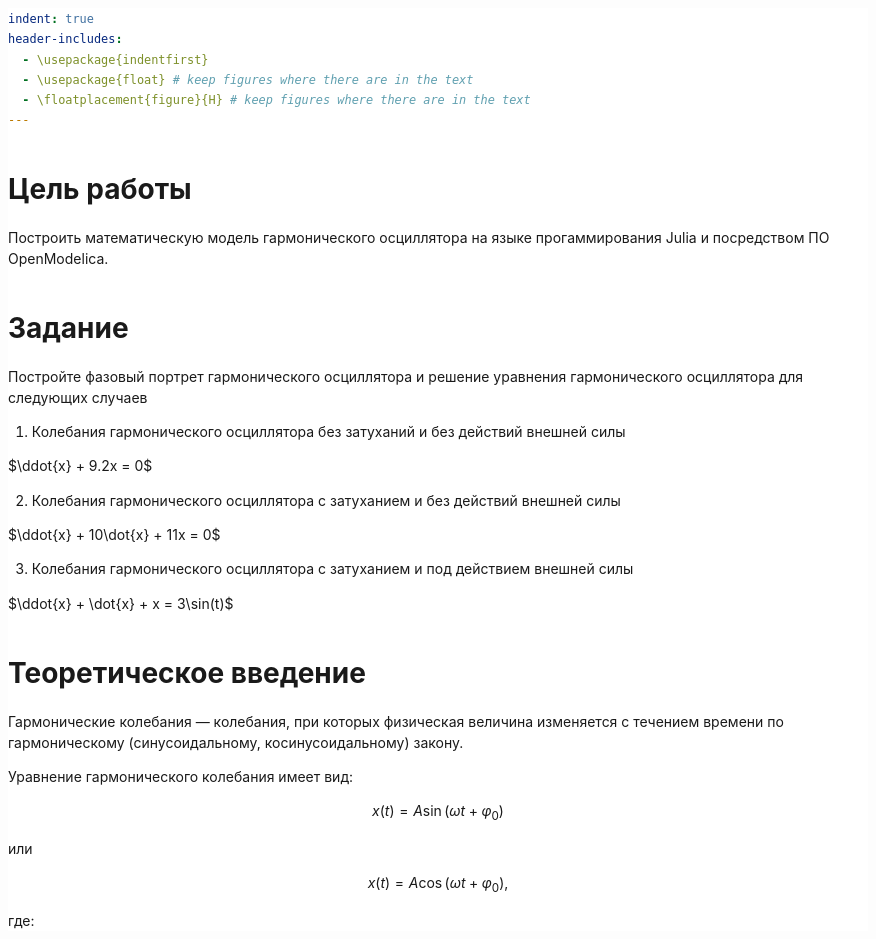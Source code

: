 ```yaml
indent: true
header-includes:
  - \usepackage{indentfirst}
  - \usepackage{float} # keep figures where there are in the text
  - \floatplacement{figure}{H} # keep figures where there are in the text
---
```


# Цель работы

Построить математическую модель гармонического осциллятора на языке прогаммирования Julia и посредством ПО OpenModelica.

# Задание

Постройте фазовый портрет гармонического осциллятора и решение уравнения
гармонического осциллятора для следующих случаев

1. Колебания гармонического осциллятора без затуханий и без действий внешней
силы 

$\ddot{x} + 9.2x = 0$

2. Колебания гармонического осциллятора c затуханием и без действий внешней
силы

$\ddot{x} + 10\dot{x} + 11x = 0$

3. Колебания гармонического осциллятора c затуханием и под действием внешней
силы

$\ddot{x} + \dot{x} + x = 3\sin(t)$



# Теоретическое введение

Гармонические колебания — колебания, при которых физическая величина изменяется с течением времени по гармоническому (синусоидальному, косинусоидальному) закону.

Уравнение гармонического колебания имеет вид:

$$
x(t) = A \sin(\omega t + \varphi_0)
$$

или

$$
x(t) = A \cos(\omega t + \varphi_0),
$$

где:
